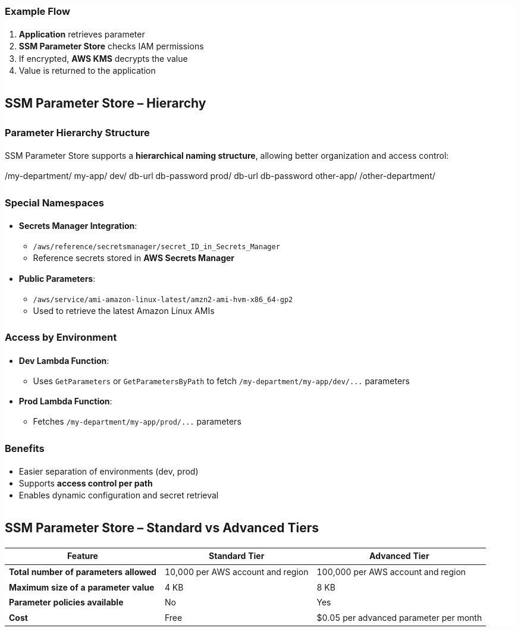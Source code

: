 ### Example Flow

1. **Application** retrieves parameter
2. **SSM Parameter Store** checks IAM permissions
3. If encrypted, **AWS KMS** decrypts the value
4. Value is returned to the application

## SSM Parameter Store – Hierarchy

### Parameter Hierarchy Structure

SSM Parameter Store supports a **hierarchical naming structure**, allowing better organization and access control:

/my-department/
my-app/
dev/
db-url
db-password
prod/
db-url
db-password
other-app/
/other-department/

### Special Namespaces

- **Secrets Manager Integration**:
  - `/aws/reference/secretsmanager/secret_ID_in_Secrets_Manager`
  - Reference secrets stored in **AWS Secrets Manager**

- **Public Parameters**:
  - `/aws/service/ami-amazon-linux-latest/amzn2-ami-hvm-x86_64-gp2`
  - Used to retrieve the latest Amazon Linux AMIs

### Access by Environment

- **Dev Lambda Function**:
  - Uses `GetParameters` or `GetParametersByPath` to fetch `/my-department/my-app/dev/...` parameters

- **Prod Lambda Function**:
  - Fetches `/my-department/my-app/prod/...` parameters

### Benefits

- Easier separation of environments (dev, prod)
- Supports **access control per path**
- Enables dynamic configuration and secret retrieval

## SSM Parameter Store – Standard vs Advanced Tiers

| Feature                              | **Standard Tier**                      | **Advanced Tier**                                 |
|--------------------------------------|----------------------------------------|---------------------------------------------------|
| **Total number of parameters allowed** | 10,000 per AWS account and region      | 100,000 per AWS account and region                |
| **Maximum size of a parameter value** | 4 KB                                   | 8 KB                                              |
| **Parameter policies available**      | No                                     | Yes                                               |
| **Cost**                              | Free                                   | $0.05 per advanced parameter per month            |
